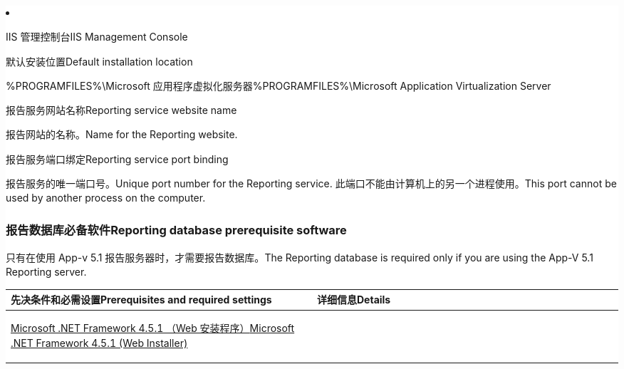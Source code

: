 <li><p><span data-ttu-id="343c6-275">IIS 管理控制台</span><span class="sxs-lookup"><span data-stu-id="343c6-275">IIS Management Console</span></span></p></li>
</ul></td>
</tr>
<tr class="even">
<td align="left"><p><span data-ttu-id="343c6-276">默认安装位置</span><span class="sxs-lookup"><span data-stu-id="343c6-276">Default installation location</span></span></p></td>
<td align="left"><p><span data-ttu-id="343c6-277">%PROGRAMFILES%\Microsoft 应用程序虚拟化服务器</span><span class="sxs-lookup"><span data-stu-id="343c6-277">%PROGRAMFILES%\Microsoft Application Virtualization Server</span></span></p></td>
</tr>
<tr class="odd">
<td align="left"><p><span data-ttu-id="343c6-278">报告服务网站名称</span><span class="sxs-lookup"><span data-stu-id="343c6-278">Reporting service website name</span></span></p></td>
<td align="left"><p><span data-ttu-id="343c6-279">报告网站的名称。</span><span class="sxs-lookup"><span data-stu-id="343c6-279">Name for the Reporting website.</span></span></p></td>
</tr>
<tr class="even">
<td align="left"><p><span data-ttu-id="343c6-280">报告服务端口绑定</span><span class="sxs-lookup"><span data-stu-id="343c6-280">Reporting service port binding</span></span></p></td>
<td align="left"><p><span data-ttu-id="343c6-281">报告服务的唯一端口号。</span><span class="sxs-lookup"><span data-stu-id="343c6-281">Unique port number for the Reporting service.</span></span> <span data-ttu-id="343c6-282">此端口不能由计算机上的另一个进程使用。</span><span class="sxs-lookup"><span data-stu-id="343c6-282">This port cannot be used by another process on the computer.</span></span></p></td>
</tr>
</tbody>
</table>



### <span data-ttu-id="343c6-283">报告数据库必备软件</span><span class="sxs-lookup"><span data-stu-id="343c6-283">Reporting database prerequisite software</span></span>

<span data-ttu-id="343c6-284">只有在使用 App-v 5.1 报告服务器时，才需要报告数据库。</span><span class="sxs-lookup"><span data-stu-id="343c6-284">The Reporting database is required only if you are using the App-V 5.1 Reporting server.</span></span>

<table>
<colgroup>
<col width="50%" />
<col width="50%" />
</colgroup>
<thead>
<tr class="header">
<th align="left"><span data-ttu-id="343c6-285">先决条件和必需设置</span><span class="sxs-lookup"><span data-stu-id="343c6-285">Prerequisites and required settings</span></span></th>
<th align="left"><span data-ttu-id="343c6-286">详细信息</span><span class="sxs-lookup"><span data-stu-id="343c6-286">Details</span></span></th>
</tr>
</thead>
<tbody>
<tr class="odd">
<td align="left"><p><a href="https://www.microsoft.com//download/details.aspx?id=40773" data-raw-source="[Microsoft .NET Framework 4.5.1 (Web Installer)](https://www.microsoft.com//download/details.aspx?id=40773)"><span data-ttu-id="343c6-287">Microsoft .NET Framework 4.5.1 （Web 安装程序）</span><span class="sxs-lookup"><span data-stu-id="343c6-287">Microsoft .NET Framework 4.5.1 (Web Installer)</span></span></a></p></td>
<td align="left"><p></p></td>
</tr>
<tr class="even">